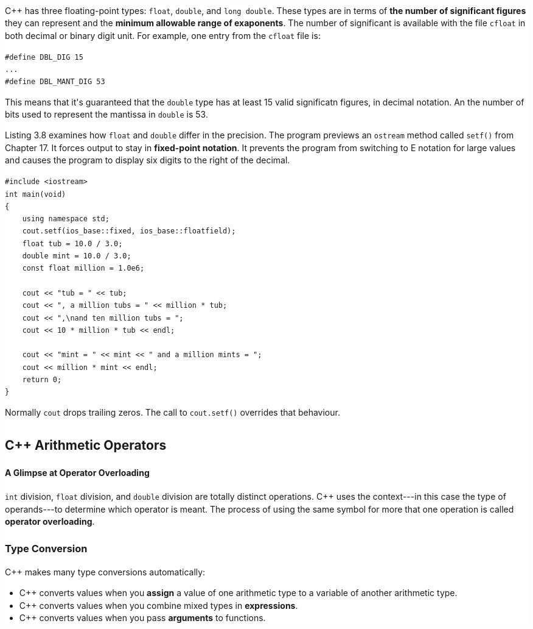 C++ has three floating-point types: `float`, `double`, and `long double`. These types are in terms of **the number of significant figures** they can represent and the **minimum allowable range of exaponents**. The number of significant is available with the file `cfloat` in both decimal or binary digit unit. For example, one entry from the `cfloat` file is:

```
#define DBL_DIG 15
...
#define DBL_MANT_DIG 53
```

This means that it's guaranteed that the `double` type has at least 15 valid significatn figures, in decimal notation. An the number of bits used to represent the mantissa in `double` is 53.

Listing 3.8 examines how `float` and `double` differ in the precision. The program previews an `ostream` method called `setf()` from Chapter 17. It forces output to stay in **fixed-point notation**. It prevents the program from switching to E notation for large values and causes the program to display six digits to the right of the decimal.

```
#include <iostream>
int main(void)
{
	using namespace std;
	cout.setf(ios_base::fixed, ios_base::floatfield);
	float tub = 10.0 / 3.0;
	double mint = 10.0 / 3.0;
	const float million = 1.0e6;

	cout << "tub = " << tub;
	cout << ", a million tubs = " << million * tub;
	cout << ",\nand ten million tubs = ";
	cout << 10 * million * tub << endl;

	cout << "mint = " << mint << " and a million mints = ";
	cout << million * mint << endl;
	return 0;
}
```

Normally `cout` drops trailing zeros. The call to `cout.setf()` overrides that behaviour.
## C++ Arithmetic Operators

#### A Glimpse at Operator Overloading

`int` division, `float` division, and `double` division are totally distinct operations. C++ uses the context---in this case the type of operands---to determine which operator is meant. The process of using the same symbol for more that one operation is called **operator overloading**.

### Type Conversion

C++ makes many type conversions automatically:

* C++ converts values when you **assign** a value of one arithmetic type to a variable of another arithmetic type.
* C++ converts values when you combine mixed types in **expressions**.
* C++ converts values when you pass **arguments** to functions.

